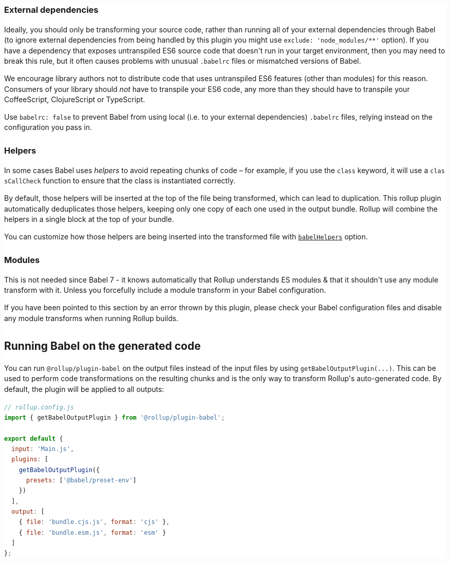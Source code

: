 ### External dependencies

Ideally, you should only be transforming your source code, rather than running all of your external dependencies through Babel (to ignore external dependencies from being handled by this plugin you might use `exclude: 'node_modules/**'` option). If you have a dependency that exposes untranspiled ES6 source code that doesn't run in your target environment, then you may need to break this rule, but it often causes problems with unusual `.babelrc` files or mismatched versions of Babel.

We encourage library authors not to distribute code that uses untranspiled ES6 features (other than modules) for this reason. Consumers of your library should _not_ have to transpile your ES6 code, any more than they should have to transpile your CoffeeScript, ClojureScript or TypeScript.

Use `babelrc: false` to prevent Babel from using local (i.e. to your external dependencies) `.babelrc` files, relying instead on the configuration you pass in.

### Helpers

In some cases Babel uses _helpers_ to avoid repeating chunks of code – for example, if you use the `class` keyword, it will use a `classCallCheck` function to ensure that the class is instantiated correctly.

By default, those helpers will be inserted at the top of the file being transformed, which can lead to duplication. This rollup plugin automatically deduplicates those helpers, keeping only one copy of each one used in the output bundle. Rollup will combine the helpers in a single block at the top of your bundle.

You can customize how those helpers are being inserted into the transformed file with [`babelHelpers`](#babelhelpers) option.

### Modules

This is not needed since Babel 7 - it knows automatically that Rollup understands ES modules & that it shouldn't use any module transform with it. Unless you forcefully include a module transform in your Babel configuration.

If you have been pointed to this section by an error thrown by this plugin, please check your Babel configuration files and disable any module transforms when running Rollup builds.

## Running Babel on the generated code

You can run `@rollup/plugin-babel` on the output files instead of the input files by using `getBabelOutputPlugin(...)`. This can be used to perform code transformations on the resulting chunks and is the only way to transform Rollup's auto-generated code. By default, the plugin will be applied to all outputs:

```js
// rollup.config.js
import { getBabelOutputPlugin } from '@rollup/plugin-babel';

export default {
  input: 'Main.js',
  plugins: [
    getBabelOutputPlugin({
      presets: ['@babel/preset-env']
    })
  ],
  output: [
    { file: 'bundle.cjs.js', format: 'cjs' },
    { file: 'bundle.esm.js', format: 'esm' }
  ]
};
```


[npm]: https://img.shields.io/npm/v/@rollup/plugin-babel
[npm-url]: https://www.npmjs.com/package/@rollup/plugin-babel
[size]: https://packagephobia.now.sh/badge?p=@rollup/plugin-babel
[size-url]: https://packagephobia.now.sh/result?p=@rollup/plugin-babel